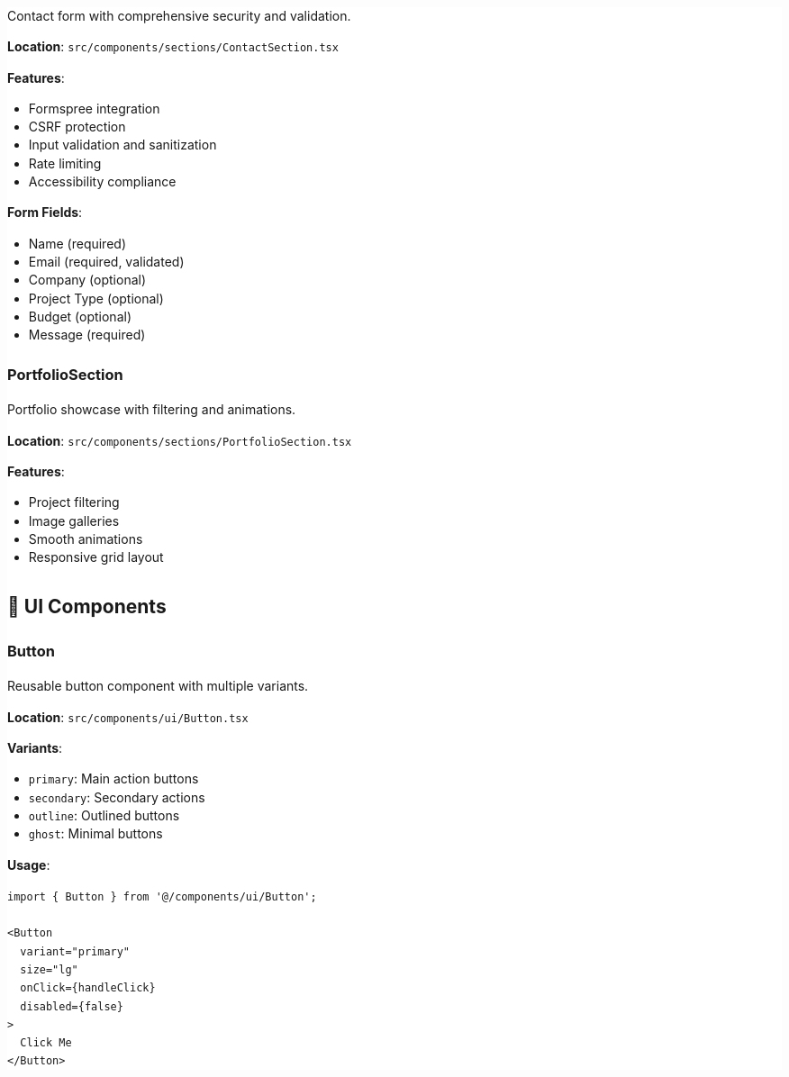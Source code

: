 Contact form with comprehensive security and validation.

**Location**: `src/components/sections/ContactSection.tsx`

**Features**:
- Formspree integration
- CSRF protection
- Input validation and sanitization
- Rate limiting
- Accessibility compliance

**Form Fields**:
- Name (required)
- Email (required, validated)
- Company (optional)
- Project Type (optional)
- Budget (optional)
- Message (required)

### PortfolioSection

Portfolio showcase with filtering and animations.

**Location**: `src/components/sections/PortfolioSection.tsx`

**Features**:
- Project filtering
- Image galleries
- Smooth animations
- Responsive grid layout

## 🎯 UI Components

### Button

Reusable button component with multiple variants.

**Location**: `src/components/ui/Button.tsx`

**Variants**:
- `primary`: Main action buttons
- `secondary`: Secondary actions
- `outline`: Outlined buttons
- `ghost`: Minimal buttons

**Usage**:
```tsx
import { Button } from '@/components/ui/Button';

<Button 
  variant="primary" 
  size="lg"
  onClick={handleClick}
  disabled={false}
>
  Click Me
</Button>
```
